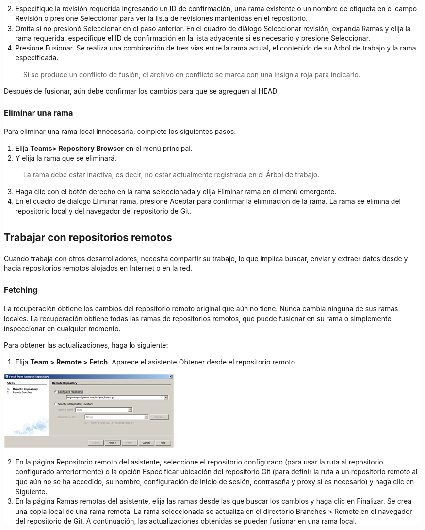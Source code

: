 2. Especifique la revisión requerida ingresando un ID de confirmación, una rama existente o un nombre de etiqueta en el campo Revisión o presione Seleccionar para ver la lista de revisiones mantenidas en el repositorio.
3. Omita si no presionó Seleccionar en el paso anterior. En el cuadro de diálogo Seleccionar revisión, expanda Ramas y elija la rama requerida, especifique el ID de confirmación en la lista adyacente si es necesario y presione Seleccionar.
4. Presione Fusionar. Se realiza una combinación de tres vías entre la rama actual, el contenido de su Árbol de trabajo y la rama especificada.

>Si se produce un conflicto de fusión, el archivo en conflicto se marca con una insignia roja para indicarlo.

Después de fusionar, aún debe confirmar los cambios para que se agreguen al HEAD.

### Eliminar una rama

Para eliminar una rama local innecesaria, complete los siguientes pasos:
1. Elija **Teams> Repository Browser** en el menú principal.
2. Y elija la rama que se eliminará.

>La rama debe estar inactiva, es decir, no estar actualmente registrada en el Árbol de trabajo.

3. Haga clic con el botón derecho en la rama seleccionada y elija Eliminar rama en el menú emergente.
4. En el cuadro de diálogo Eliminar rama, presione Aceptar para confirmar la eliminación de la rama. La rama se elimina del repositorio local y del navegador del repositorio de Git.

## Trabajar con repositorios remotos

Cuando trabaja con otros desarrolladores, necesita compartir su trabajo, lo que implica buscar, enviar y extraer datos desde y hacia repositorios remotos alojados en Internet o en la red.

### Fetching

La recuperación obtiene los cambios del repositorio remoto original que aún no tiene. Nunca cambia ninguna de sus ramas locales. La recuperación obtiene todas las ramas de repositorios remotos, que puede fusionar en su rama o simplemente inspeccionar en cualquier momento.

Para obtener las actualizaciones, haga lo siguiente:

1. Elija **Team > Remote > Fetch**. Aparece el asistente Obtener desde el repositorio remoto.

![obtener cambios](img/fetch.png)

2. En la página Repositorio remoto del asistente, seleccione el repositorio configurado (para usar la ruta al repositorio configurado anteriormente) o la opción Especificar ubicación del repositorio Git (para definir la ruta a un repositorio remoto al que aún no se ha accedido, su nombre, configuración de inicio de sesión, contraseña y proxy si es necesario) y haga clic en Siguiente.
3. En la página Ramas remotas del asistente, elija las ramas desde las que buscar los cambios y haga clic en Finalizar. Se crea una copia local de una rama remota. La rama seleccionada se actualiza en el directorio Branches > Remote en el navegador del repositorio de Git. A continuación, las actualizaciones obtenidas se pueden fusionar en una rama local.
   